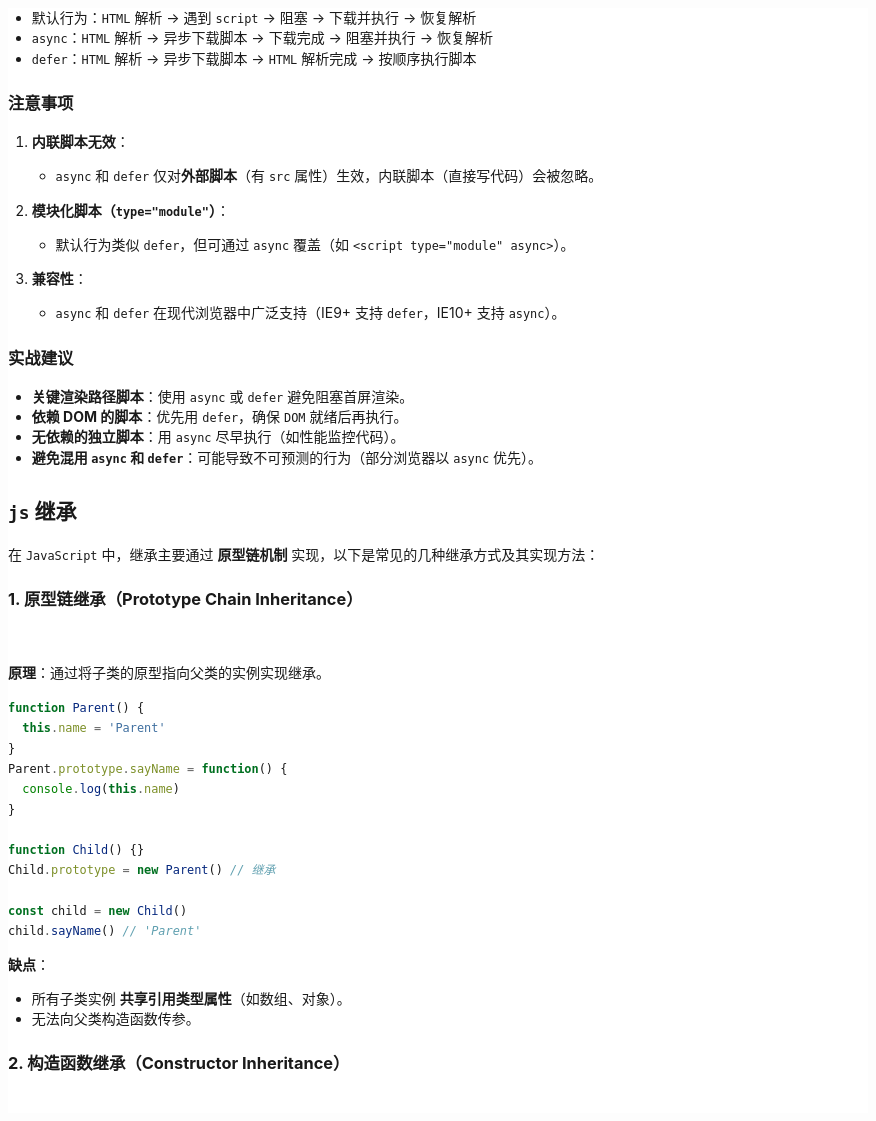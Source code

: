 - 默认行为：`HTML` 解析 → 遇到 `script` → 阻塞 → 下载并执行 → 恢复解析
- `async`：`HTML` 解析 → 异步下载脚本 → 下载完成 → 阻塞并执行 → 恢复解析
- `defer`：`HTML` 解析 → 异步下载脚本 → `HTML` 解析完成 → 按顺序执行脚本

### **注意事项**

1. **内联脚本无效**：
   - `async` 和 `defer` 仅对**外部脚本**（有 `src` 属性）生效，内联脚本（直接写代码）会被忽略。

2. **模块化脚本（`type="module"`）**：
   - 默认行为类似 `defer`，但可通过 `async` 覆盖（如 `<script type="module" async>`）。

3. **兼容性**：
   - `async` 和 `defer` 在现代浏览器中广泛支持（IE9+ 支持 `defer`，IE10+ 支持 `async`）。

### **实战建议**

- **关键渲染路径脚本**：使用 `async` 或 `defer` 避免阻塞首屏渲染。
- **依赖 DOM 的脚本**：优先用 `defer`，确保 `DOM` 就绪后再执行。
- **无依赖的独立脚本**：用 `async` 尽早执行（如性能监控代码）。
- **避免混用 `async` 和 `defer`**：可能导致不可预测的行为（部分浏览器以 `async` 优先）。

## `js` 继承

在 `JavaScript` 中，继承主要通过 **原型链机制** 实现，以下是常见的几种继承方式及其实现方法：

### **1. 原型链继承（Prototype Chain Inheritance）**

<br/>

**原理**：通过将子类的原型指向父类的实例实现继承。

```js
function Parent() {
  this.name = 'Parent'
}
Parent.prototype.sayName = function() { 
  console.log(this.name)
}

function Child() {}
Child.prototype = new Parent() // 继承

const child = new Child()
child.sayName() // 'Parent'
```

**缺点**：

- 所有子类实例 **共享引用类型属性**（如数组、对象）。
- 无法向父类构造函数传参。

### **2. 构造函数继承（Constructor Inheritance）**

<br/>
